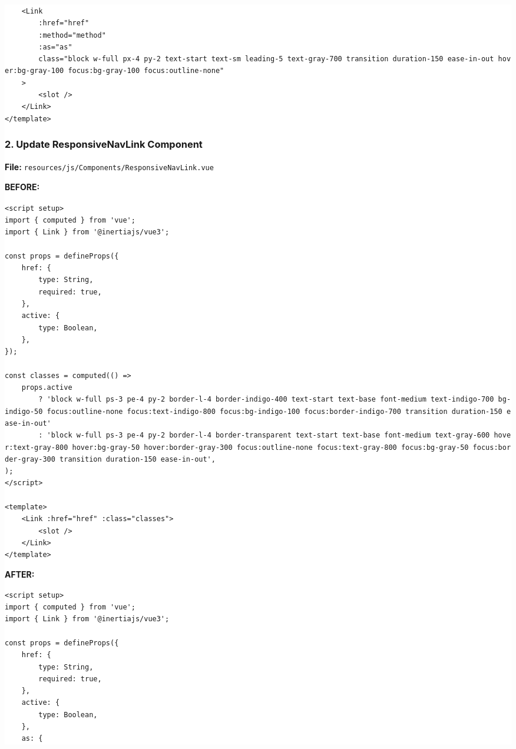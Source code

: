```vue
    <Link
        :href="href"
        :method="method"
        :as="as"
        class="block w-full px-4 py-2 text-start text-sm leading-5 text-gray-700 transition duration-150 ease-in-out hover:bg-gray-100 focus:bg-gray-100 focus:outline-none"
    >
        <slot />
    </Link>
</template>
```

### 2. Update ResponsiveNavLink Component
**File:** `resources/js/Components/ResponsiveNavLink.vue`

**BEFORE:**
```vue
<script setup>
import { computed } from 'vue';
import { Link } from '@inertiajs/vue3';

const props = defineProps({
    href: {
        type: String,
        required: true,
    },
    active: {
        type: Boolean,
    },
});

const classes = computed(() =>
    props.active
        ? 'block w-full ps-3 pe-4 py-2 border-l-4 border-indigo-400 text-start text-base font-medium text-indigo-700 bg-indigo-50 focus:outline-none focus:text-indigo-800 focus:bg-indigo-100 focus:border-indigo-700 transition duration-150 ease-in-out'
        : 'block w-full ps-3 pe-4 py-2 border-l-4 border-transparent text-start text-base font-medium text-gray-600 hover:text-gray-800 hover:bg-gray-50 hover:border-gray-300 focus:outline-none focus:text-gray-800 focus:bg-gray-50 focus:border-gray-300 transition duration-150 ease-in-out',
);
</script>

<template>
    <Link :href="href" :class="classes">
        <slot />
    </Link>
</template>
```

**AFTER:**
```vue
<script setup>
import { computed } from 'vue';
import { Link } from '@inertiajs/vue3';

const props = defineProps({
    href: {
        type: String,
        required: true,
    },
    active: {
        type: Boolean,
    },
    as: {
```